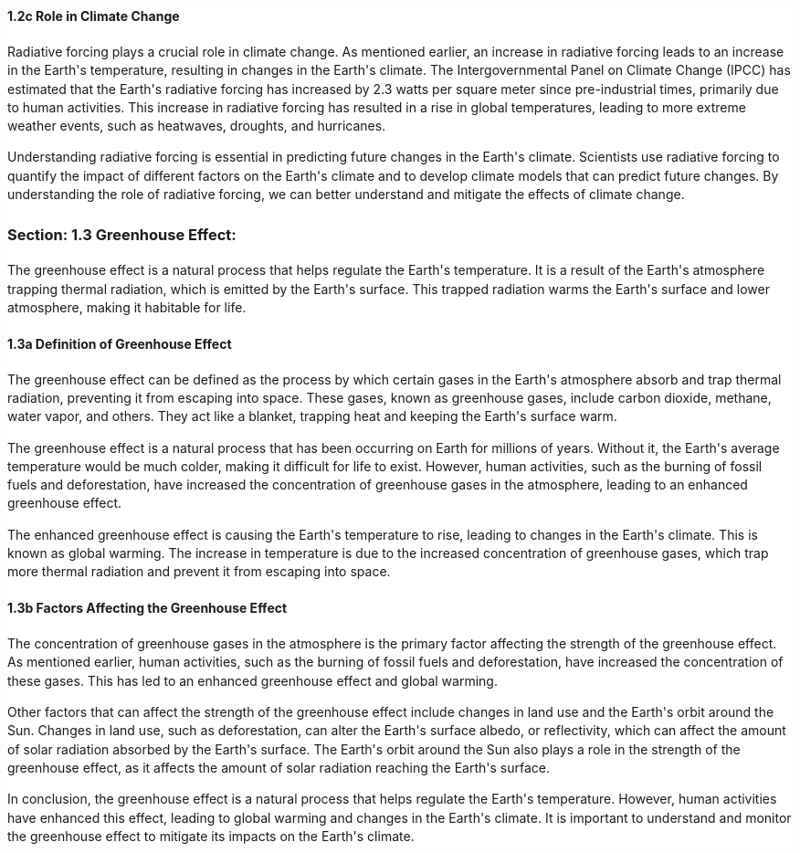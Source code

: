 #### 1.2c Role in Climate Change

Radiative forcing plays a crucial role in climate change. As mentioned earlier, an increase in radiative forcing leads to an increase in the Earth's temperature, resulting in changes in the Earth's climate. The Intergovernmental Panel on Climate Change (IPCC) has estimated that the Earth's radiative forcing has increased by 2.3 watts per square meter since pre-industrial times, primarily due to human activities. This increase in radiative forcing has resulted in a rise in global temperatures, leading to more extreme weather events, such as heatwaves, droughts, and hurricanes.

Understanding radiative forcing is essential in predicting future changes in the Earth's climate. Scientists use radiative forcing to quantify the impact of different factors on the Earth's climate and to develop climate models that can predict future changes. By understanding the role of radiative forcing, we can better understand and mitigate the effects of climate change.


### Section: 1.3 Greenhouse Effect:

The greenhouse effect is a natural process that helps regulate the Earth's temperature. It is a result of the Earth's atmosphere trapping thermal radiation, which is emitted by the Earth's surface. This trapped radiation warms the Earth's surface and lower atmosphere, making it habitable for life.

#### 1.3a Definition of Greenhouse Effect

The greenhouse effect can be defined as the process by which certain gases in the Earth's atmosphere absorb and trap thermal radiation, preventing it from escaping into space. These gases, known as greenhouse gases, include carbon dioxide, methane, water vapor, and others. They act like a blanket, trapping heat and keeping the Earth's surface warm.

The greenhouse effect is a natural process that has been occurring on Earth for millions of years. Without it, the Earth's average temperature would be much colder, making it difficult for life to exist. However, human activities, such as the burning of fossil fuels and deforestation, have increased the concentration of greenhouse gases in the atmosphere, leading to an enhanced greenhouse effect.

The enhanced greenhouse effect is causing the Earth's temperature to rise, leading to changes in the Earth's climate. This is known as global warming. The increase in temperature is due to the increased concentration of greenhouse gases, which trap more thermal radiation and prevent it from escaping into space.

#### 1.3b Factors Affecting the Greenhouse Effect

The concentration of greenhouse gases in the atmosphere is the primary factor affecting the strength of the greenhouse effect. As mentioned earlier, human activities, such as the burning of fossil fuels and deforestation, have increased the concentration of these gases. This has led to an enhanced greenhouse effect and global warming.

Other factors that can affect the strength of the greenhouse effect include changes in land use and the Earth's orbit around the Sun. Changes in land use, such as deforestation, can alter the Earth's surface albedo, or reflectivity, which can affect the amount of solar radiation absorbed by the Earth's surface. The Earth's orbit around the Sun also plays a role in the strength of the greenhouse effect, as it affects the amount of solar radiation reaching the Earth's surface.

In conclusion, the greenhouse effect is a natural process that helps regulate the Earth's temperature. However, human activities have enhanced this effect, leading to global warming and changes in the Earth's climate. It is important to understand and monitor the greenhouse effect to mitigate its impacts on the Earth's climate.
